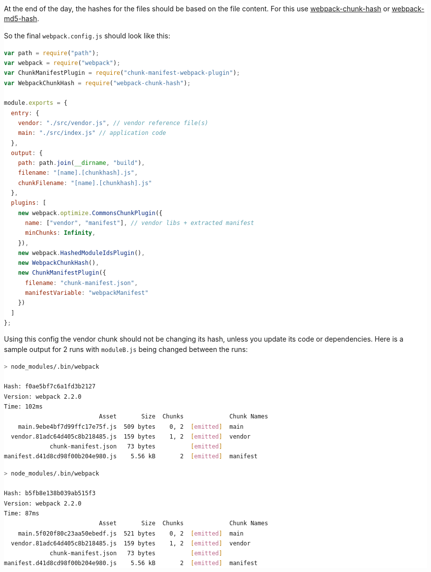 At the end of the day, the hashes for the files should be based on the file content. For this use [webpack-chunk-hash](https://github.com/alexindigo/webpack-chunk-hash) or [webpack-md5-hash](https://github.com/erm0l0v/webpack-md5-hash).

So the final `webpack.config.js` should look like this:

```js
var path = require("path");
var webpack = require("webpack");
var ChunkManifestPlugin = require("chunk-manifest-webpack-plugin");
var WebpackChunkHash = require("webpack-chunk-hash");

module.exports = {
  entry: {
    vendor: "./src/vendor.js", // vendor reference file(s)
    main: "./src/index.js" // application code
  },
  output: {
    path: path.join(__dirname, "build"),
    filename: "[name].[chunkhash].js",
    chunkFilename: "[name].[chunkhash].js"
  },
  plugins: [
    new webpack.optimize.CommonsChunkPlugin({
      name: ["vendor", "manifest"], // vendor libs + extracted manifest
      minChunks: Infinity,
    }),
    new webpack.HashedModuleIdsPlugin(),
    new WebpackChunkHash(),
    new ChunkManifestPlugin({
      filename: "chunk-manifest.json",
      manifestVariable: "webpackManifest"
    })
  ]
};
```

Using this config the vendor chunk should not be changing its hash, unless you update its code or dependencies. Here is a sample output for 2 runs with `moduleB.js` being changed between the runs:

``` bash
> node_modules/.bin/webpack

Hash: f0ae5bf7c6a1fd3b2127
Version: webpack 2.2.0
Time: 102ms
                           Asset       Size  Chunks             Chunk Names
    main.9ebe4bf7d99ffc17e75f.js  509 bytes    0, 2  [emitted]  main
  vendor.81adc64d405c8b218485.js  159 bytes    1, 2  [emitted]  vendor
             chunk-manifest.json   73 bytes          [emitted]
manifest.d41d8cd98f00b204e980.js    5.56 kB       2  [emitted]  manifest
```

``` bash
> node_modules/.bin/webpack

Hash: b5fb8e138b039ab515f3
Version: webpack 2.2.0
Time: 87ms
                           Asset       Size  Chunks             Chunk Names
    main.5f020f80c23aa50ebedf.js  521 bytes    0, 2  [emitted]  main
  vendor.81adc64d405c8b218485.js  159 bytes    1, 2  [emitted]  vendor
             chunk-manifest.json   73 bytes          [emitted]
manifest.d41d8cd98f00b204e980.js    5.56 kB       2  [emitted]  manifest
```
